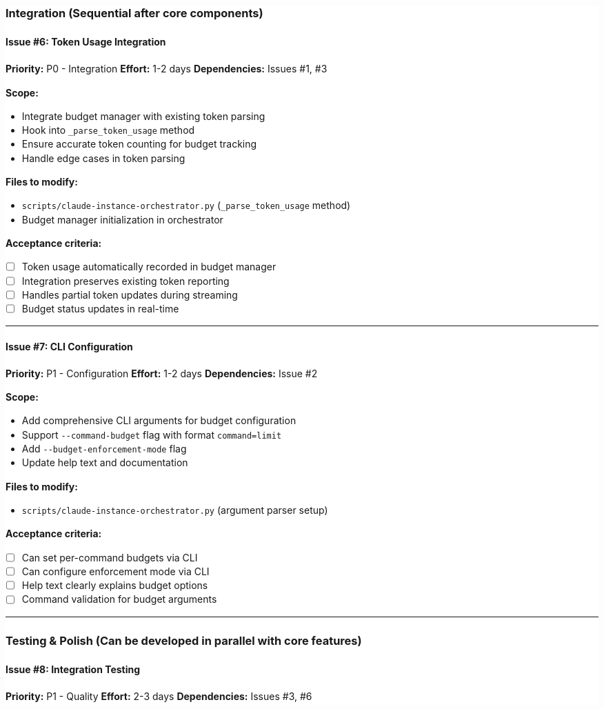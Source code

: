 ### Integration (Sequential after core components)

#### Issue #6: Token Usage Integration
**Priority:** P0 - Integration
**Effort:** 1-2 days
**Dependencies:** Issues #1, #3

**Scope:**
- Integrate budget manager with existing token parsing
- Hook into `_parse_token_usage` method
- Ensure accurate token counting for budget tracking
- Handle edge cases in token parsing

**Files to modify:**
- `scripts/claude-instance-orchestrator.py` (`_parse_token_usage` method)
- Budget manager initialization in orchestrator

**Acceptance criteria:**
- [ ] Token usage automatically recorded in budget manager
- [ ] Integration preserves existing token reporting
- [ ] Handles partial token updates during streaming
- [ ] Budget status updates in real-time

---

#### Issue #7: CLI Configuration
**Priority:** P1 - Configuration
**Effort:** 1-2 days
**Dependencies:** Issue #2

**Scope:**
- Add comprehensive CLI arguments for budget configuration
- Support `--command-budget` flag with format `command=limit`
- Add `--budget-enforcement-mode` flag
- Update help text and documentation

**Files to modify:**
- `scripts/claude-instance-orchestrator.py` (argument parser setup)

**Acceptance criteria:**
- [ ] Can set per-command budgets via CLI
- [ ] Can configure enforcement mode via CLI
- [ ] Help text clearly explains budget options
- [ ] Command validation for budget arguments

---

### Testing & Polish (Can be developed in parallel with core features)

#### Issue #8: Integration Testing
**Priority:** P1 - Quality
**Effort:** 2-3 days
**Dependencies:** Issues #3, #6
